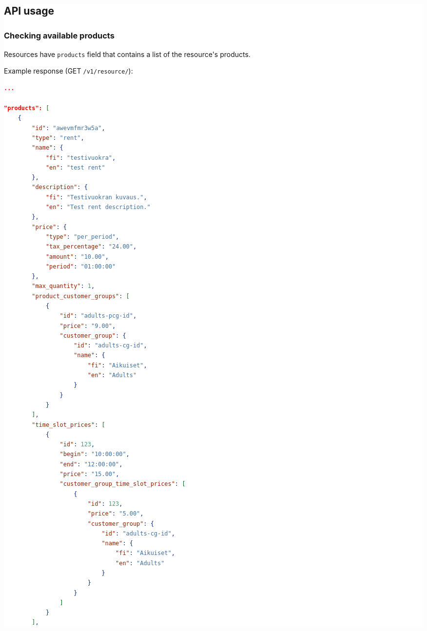 ## API usage

### Checking available products

Resources have `products` field that contains a list of the resource's products.

Example response (GET `/v1/resource/`):

```json
...

"products": [
    {
        "id": "awevmfmr3w5a",
        "type": "rent",
        "name": {
            "fi": "testivuokra",
            "en": "test rent"
        },
        "description": {
            "fi": "Testivuokran kuvaus.",
            "en": "Test rent description."
        },
        "price": {
            "type": "per_period",
            "tax_percentage": "24.00",
            "amount": "10.00",
            "period": "01:00:00"
        },
        "max_quantity": 1,
        "product_customer_groups": [
            {
                "id": "adults-pcg-id",
                "price": "9.00",
                "customer_group": {
                    "id": "adults-cg-id",
                    "name": {
                        "fi": "Aikuiset",
                        "en": "Adults"
                    }
                }
            }
        ],
        "time_slot_prices": [
            {
                "id": 123,
                "begin": "10:00:00",
                "end": "12:00:00",
                "price": "15.00",
                "customer_group_time_slot_prices": [
                    {
                        "id": 123,
                        "price": "5.00",
                        "customer_group": {
                            "id": "adults-cg-id",
                            "name": {
                                "fi": "Aikuiset",
                                "en": "Adults"
                            }
                        }
                    }
                ]
            }
        ],
```